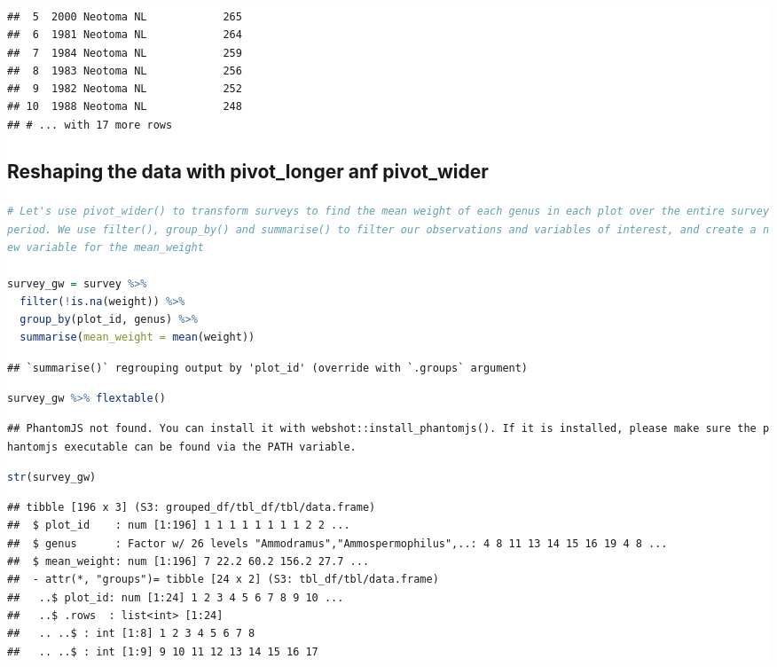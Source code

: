     ##  5  2000 Neotoma NL            265
    ##  6  1981 Neotoma NL            264
    ##  7  1984 Neotoma NL            259
    ##  8  1983 Neotoma NL            256
    ##  9  1982 Neotoma NL            252
    ## 10  1988 Neotoma NL            248
    ## # ... with 17 more rows

## Reshaping the data with pivot\_longer anf pivot\_wider

``` r
# Let's use pivot_wider() to transform surveys to find the mean weight of each genus in each plot over the entire survey period. We use filter(), group_by() and summarise() to filter our observations and variables of interest, and create a new variable for the mean_weight

survey_gw = survey %>% 
  filter(!is.na(weight)) %>% 
  group_by(plot_id, genus) %>% 
  summarise(mean_weight = mean(weight))
```

    ## `summarise()` regrouping output by 'plot_id' (override with `.groups` argument)

``` r
survey_gw %>% flextable()
```

    ## PhantomJS not found. You can install it with webshot::install_phantomjs(). If it is installed, please make sure the phantomjs executable can be found via the PATH variable.

``` r
str(survey_gw)
```

    ## tibble [196 x 3] (S3: grouped_df/tbl_df/tbl/data.frame)
    ##  $ plot_id    : num [1:196] 1 1 1 1 1 1 1 1 2 2 ...
    ##  $ genus      : Factor w/ 26 levels "Ammodramus","Ammospermophilus",..: 4 8 11 13 14 15 16 19 4 8 ...
    ##  $ mean_weight: num [1:196] 7 22.2 60.2 156.2 27.7 ...
    ##  - attr(*, "groups")= tibble [24 x 2] (S3: tbl_df/tbl/data.frame)
    ##   ..$ plot_id: num [1:24] 1 2 3 4 5 6 7 8 9 10 ...
    ##   ..$ .rows  : list<int> [1:24] 
    ##   .. ..$ : int [1:8] 1 2 3 4 5 6 7 8
    ##   .. ..$ : int [1:9] 9 10 11 12 13 14 15 16 17